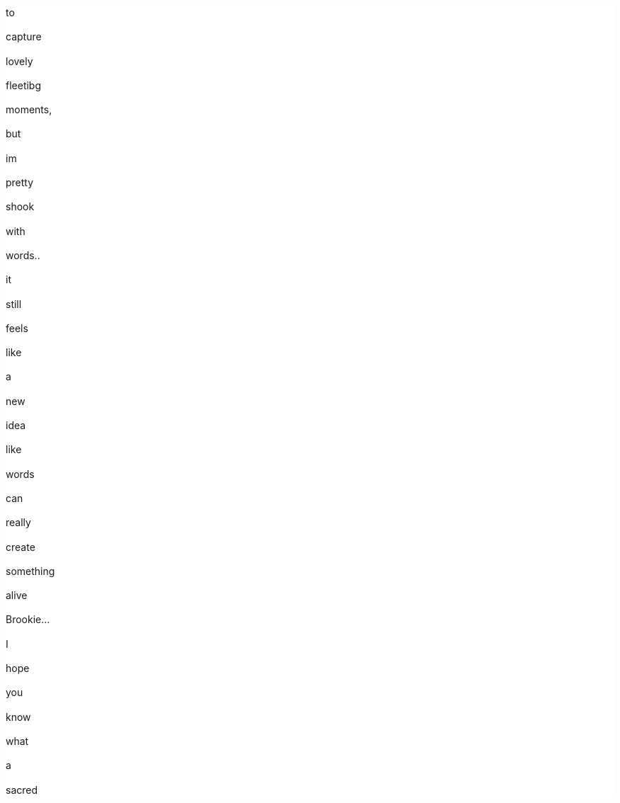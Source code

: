 to
 
capture
 
lovely
 
fleetibg
 
moments,
 
but
 
im
 
pretty
 
shook
 
with
 
words..
 
it
 
still
 
feels
 
like
 
a
 
new
 
idea
 
like
 
words
 
can
 
really
 
create
 
something
 
alive
 
Brookie…
 
I
 
hope
 
you
 
know
 
what
 
a
 
sacred
 
